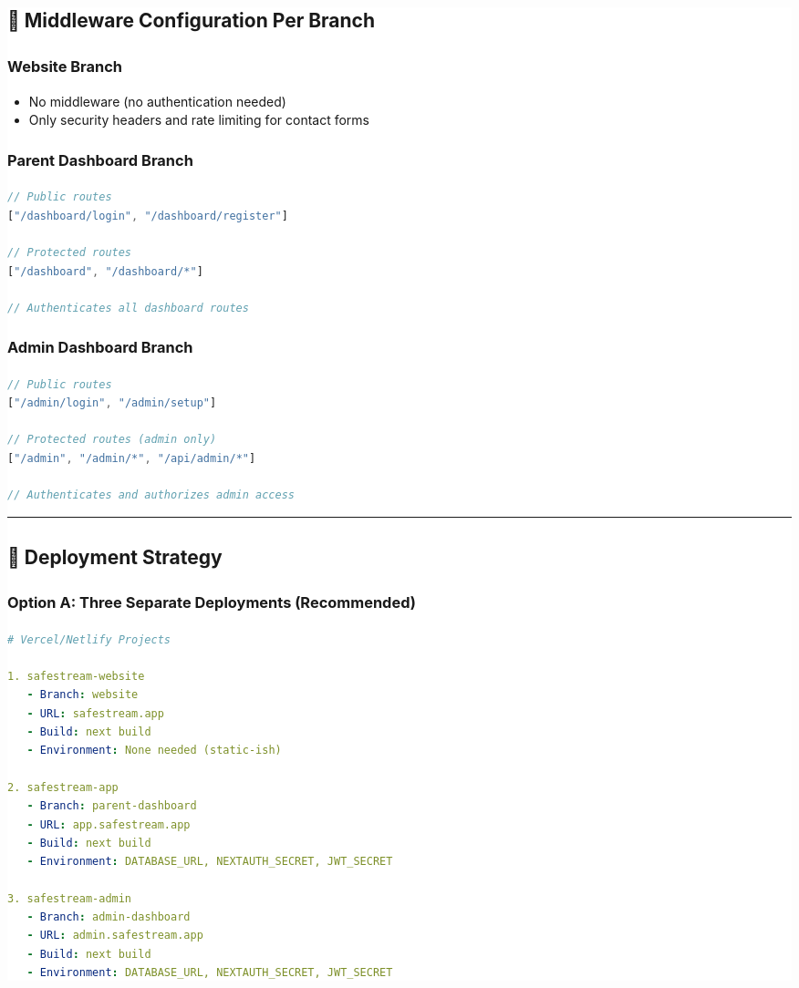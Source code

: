 
## 🔐 Middleware Configuration Per Branch

### **Website Branch**
- No middleware (no authentication needed)
- Only security headers and rate limiting for contact forms

### **Parent Dashboard Branch**
```typescript
// Public routes
["/dashboard/login", "/dashboard/register"]

// Protected routes
["/dashboard", "/dashboard/*"]

// Authenticates all dashboard routes
```

### **Admin Dashboard Branch**
```typescript
// Public routes
["/admin/login", "/admin/setup"]

// Protected routes (admin only)
["/admin", "/admin/*", "/api/admin/*"]

// Authenticates and authorizes admin access
```

---

## 🎯 Deployment Strategy

### **Option A: Three Separate Deployments (Recommended)**

```yaml
# Vercel/Netlify Projects

1. safestream-website
   - Branch: website
   - URL: safestream.app
   - Build: next build
   - Environment: None needed (static-ish)

2. safestream-app
   - Branch: parent-dashboard
   - URL: app.safestream.app
   - Build: next build
   - Environment: DATABASE_URL, NEXTAUTH_SECRET, JWT_SECRET

3. safestream-admin
   - Branch: admin-dashboard
   - URL: admin.safestream.app
   - Build: next build
   - Environment: DATABASE_URL, NEXTAUTH_SECRET, JWT_SECRET
```
